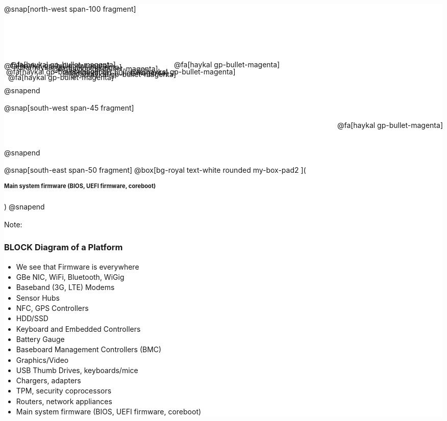 @snap[north-west span-100 fragment]
<br>
<br>
<br>
<br>
<p style="line-height:20%" ><br><br>&nbsp;</p>
<p style="line-height:20%"  align="left">
&nbsp;&nbsp;&nbsp;@fa[haykal gp-bullet-magenta]&nbsp;&nbsp;&nbsp;&nbsp;&nbsp;&nbsp;&nbsp;&nbsp;&nbsp;&nbsp;&nbsp;&nbsp;&nbsp;&nbsp;&nbsp;&nbsp;&nbsp;&nbsp;&nbsp;&nbsp;&nbsp;&nbsp;&nbsp;&nbsp;&nbsp;&nbsp;&nbsp;&nbsp;&nbsp;@fa[haykal gp-bullet-magenta]<br>
@fa[haykal gp-bullet-magenta]<br>
&nbsp;&nbsp;&nbsp;&nbsp;&nbsp;&nbsp;@fa[haykal gp-bullet-magenta]<br>
&nbsp;&nbsp;&nbsp;&nbsp;&nbsp;&nbsp;&nbsp;&nbsp;&nbsp;&nbsp;&nbsp;&nbsp;&nbsp;&nbsp;&nbsp;&nbsp;&nbsp;&nbsp;&nbsp;&nbsp;&nbsp;&nbsp;&nbsp;&nbsp;@fa[haykal gp-bullet-magenta]<br>
<br>&nbsp;@fa[haykal gp-bullet-magenta]&nbsp;&nbsp;&nbsp;&nbsp;&nbsp;&nbsp;&nbsp;&nbsp;&nbsp;@fa[haykal gp-bullet-magenta]<br>
&nbsp;&nbsp;&nbsp;&nbsp;&nbsp;&nbsp;&nbsp;&nbsp;&nbsp;&nbsp;&nbsp;&nbsp;&nbsp;&nbsp;&nbsp;&nbsp;&nbsp;&nbsp;&nbsp;&nbsp;&nbsp;&nbsp;&nbsp;&nbsp;&nbsp;&nbsp;&nbsp;&nbsp;&nbsp;@fa[haykal gp-bullet-magenta]<br>
&nbsp;&nbsp;&nbsp;&nbsp;&nbsp;&nbsp;&nbsp;&nbsp;&nbsp;&nbsp;&nbsp;&nbsp;&nbsp;&nbsp;&nbsp;&nbsp;&nbsp;&nbsp;&nbsp;&nbsp;&nbsp;&nbsp;&nbsp;&nbsp;&nbsp;&nbsp;&nbsp;&nbsp;&nbsp;&nbsp;&nbsp;&nbsp;&nbsp;@fa[haykal gp-bullet-magenta]<br><br>
&nbsp;&nbsp;@fa[haykal gp-bullet-magenta]<br>
</p>
@snapend

@snap[south-west span-45 fragment]
<p align="right">@fa[haykal gp-bullet-magenta]</p>
<p style="line-height:20%" ><br>&nbsp;</p>
@snapend

@snap[south-east span-50 fragment]
@box[bg-royal text-white rounded my-box-pad2  ](<p style="line-height:70%" ><span style="font-size:0.8em; font-weight: bold;" >Main system firmware &lpar;BIOS, UEFI firmware, coreboot&rpar;<br>&nbsp;</span></p>)
@snapend

Note:
### BLOCK Diagram of a Platform
- We see that Firmware is everywhere
- GBe NIC, WiFi, Bluetooth, WiGig
- Baseband (3G, LTE) Modems
- Sensor Hubs
- NFC, GPS Controllers
- HDD/SSD
- Keyboard and Embedded Controllers
- Battery Gauge
- Baseboard Management Controllers (BMC)
- Graphics/Video
- USB Thumb Drives, keyboards/mice
- Chargers, adapters
- TPM, security coprocessors
- Routers, network appliances
- Main system firmware (BIOS, UEFI firmware, coreboot)
